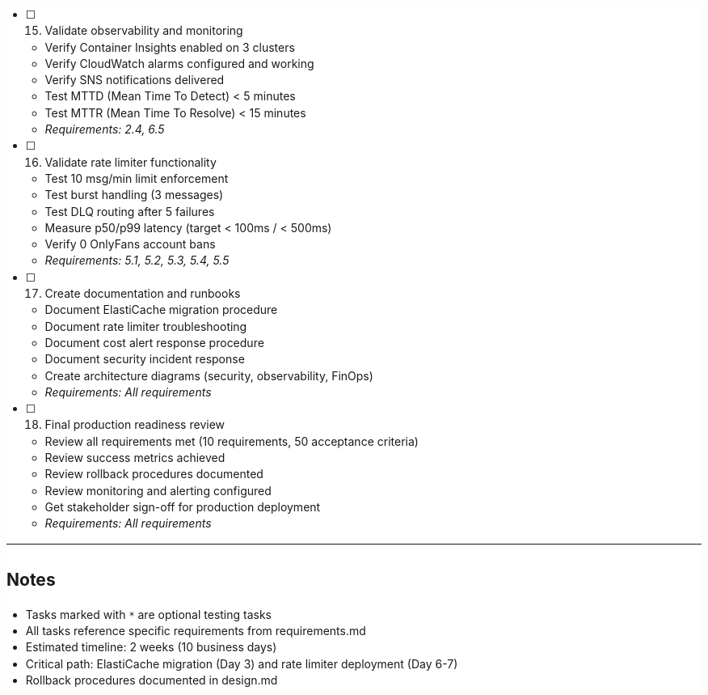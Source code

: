 - [ ] 15. Validate observability and monitoring
  - Verify Container Insights enabled on 3 clusters
  - Verify CloudWatch alarms configured and working
  - Verify SNS notifications delivered
  - Test MTTD (Mean Time To Detect) < 5 minutes
  - Test MTTR (Mean Time To Resolve) < 15 minutes
  - _Requirements: 2.4, 6.5_

- [ ] 16. Validate rate limiter functionality
  - Test 10 msg/min limit enforcement
  - Test burst handling (3 messages)
  - Test DLQ routing after 5 failures
  - Measure p50/p99 latency (target < 100ms / < 500ms)
  - Verify 0 OnlyFans account bans
  - _Requirements: 5.1, 5.2, 5.3, 5.4, 5.5_

- [ ] 17. Create documentation and runbooks
  - Document ElastiCache migration procedure
  - Document rate limiter troubleshooting
  - Document cost alert response procedure
  - Document security incident response
  - Create architecture diagrams (security, observability, FinOps)
  - _Requirements: All requirements_

- [ ] 18. Final production readiness review
  - Review all requirements met (10 requirements, 50 acceptance criteria)
  - Review success metrics achieved
  - Review rollback procedures documented
  - Review monitoring and alerting configured
  - Get stakeholder sign-off for production deployment
  - _Requirements: All requirements_

---

## Notes

- Tasks marked with `*` are optional testing tasks
- All tasks reference specific requirements from requirements.md
- Estimated timeline: 2 weeks (10 business days)
- Critical path: ElastiCache migration (Day 3) and rate limiter deployment (Day 6-7)
- Rollback procedures documented in design.md
